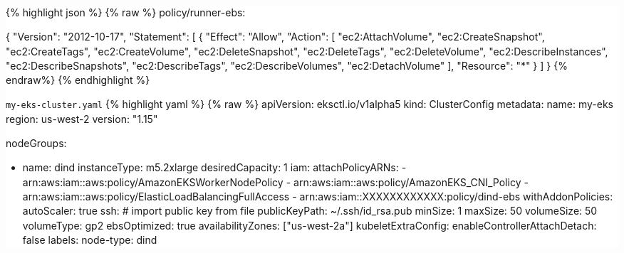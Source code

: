 {% highlight json %}
{% raw %}
policy/runner-ebs:

{
    "Version": "2012-10-17",
    "Statement": [
        {
            "Effect": "Allow",
            "Action": [
                "ec2:AttachVolume",
                "ec2:CreateSnapshot",
                "ec2:CreateTags",
                "ec2:CreateVolume",
                "ec2:DeleteSnapshot",
                "ec2:DeleteTags",
                "ec2:DeleteVolume",
                "ec2:DescribeInstances",
                "ec2:DescribeSnapshots",
                "ec2:DescribeTags",
                "ec2:DescribeVolumes",
                "ec2:DetachVolume"
            ],
            "Resource": "*"
        }
    ]
}
{% endraw%}
{% endhighlight %}


`my-eks-cluster.yaml`
{% highlight yaml %}
{% raw %}
apiVersion: eksctl.io/v1alpha5
kind: ClusterConfig
metadata:
  name: my-eks
  region: us-west-2
  version: "1.15"

nodeGroups:
  - name: dind
    instanceType: m5.2xlarge
    desiredCapacity: 1
    iam:
      attachPolicyARNs:
        - arn:aws:iam::aws:policy/AmazonEKSWorkerNodePolicy
        - arn:aws:iam::aws:policy/AmazonEKS_CNI_Policy
        - arn:aws:iam::aws:policy/ElasticLoadBalancingFullAccess
        - arn:aws:iam::XXXXXXXXXXXX:policy/dind-ebs
      withAddonPolicies:
        autoScaler: true
    ssh: # import public key from file
      publicKeyPath: ~/.ssh/id_rsa.pub
    minSize: 1
    maxSize: 50
    volumeSize: 50
    volumeType: gp2
    ebsOptimized: true
    availabilityZones: ["us-west-2a"]
    kubeletExtraConfig:
        enableControllerAttachDetach: false
    labels:
      node-type: dind